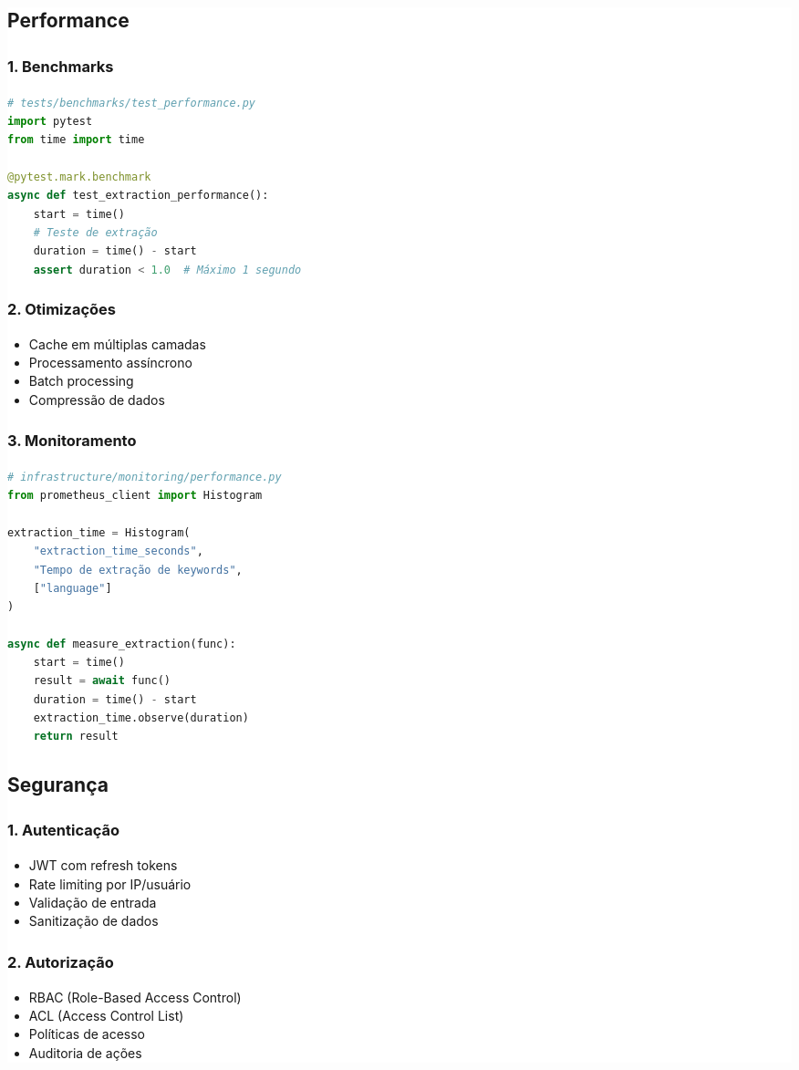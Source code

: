 ## Performance

### 1. Benchmarks
```python
# tests/benchmarks/test_performance.py
import pytest
from time import time

@pytest.mark.benchmark
async def test_extraction_performance():
    start = time()
    # Teste de extração
    duration = time() - start
    assert duration < 1.0  # Máximo 1 segundo
```

### 2. Otimizações
- Cache em múltiplas camadas
- Processamento assíncrono
- Batch processing
- Compressão de dados

### 3. Monitoramento
```python
# infrastructure/monitoring/performance.py
from prometheus_client import Histogram

extraction_time = Histogram(
    "extraction_time_seconds",
    "Tempo de extração de keywords",
    ["language"]
)

async def measure_extraction(func):
    start = time()
    result = await func()
    duration = time() - start
    extraction_time.observe(duration)
    return result
```

## Segurança

### 1. Autenticação
- JWT com refresh tokens
- Rate limiting por IP/usuário
- Validação de entrada
- Sanitização de dados

### 2. Autorização
- RBAC (Role-Based Access Control)
- ACL (Access Control List)
- Políticas de acesso
- Auditoria de ações
